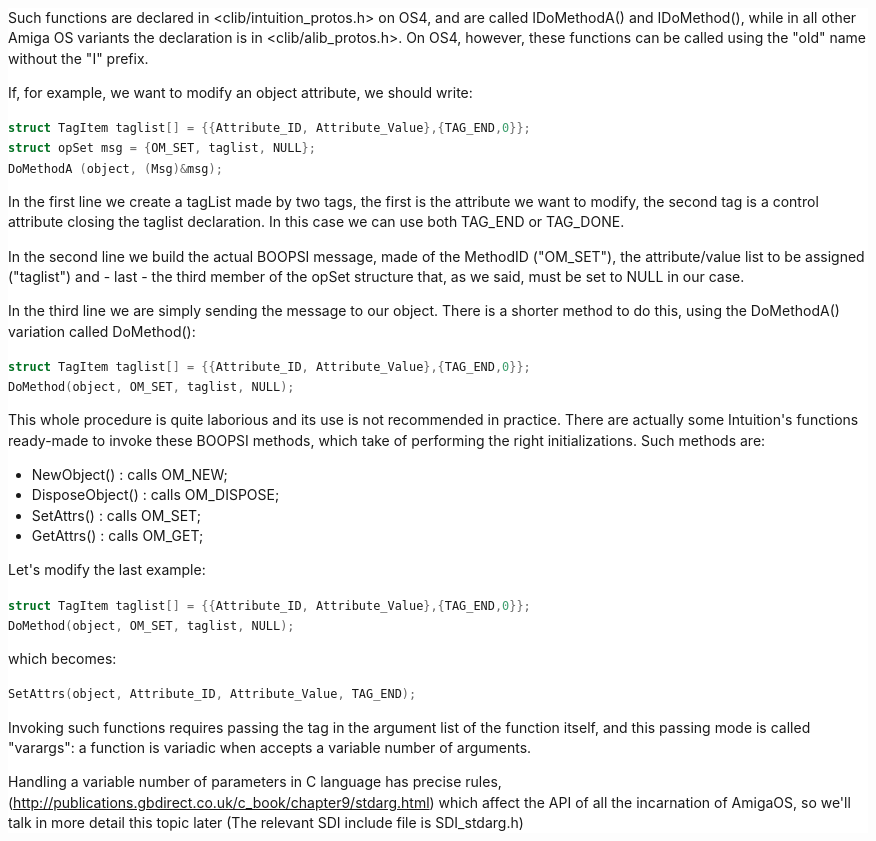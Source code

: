 Such functions are declared in \<clib/intuition_protos.h> on OS4, and are called
IDoMethodA() and IDoMethod(), while in all other Amiga OS variants the declaration
is in \<clib/alib_protos.h>. On OS4, however, these functions can be called using the
"old" name without the "I" prefix.

If, for example, we want to modify an object attribute, we should write:

```c
struct TagItem taglist[] = {{Attribute_ID, Attribute_Value},{TAG_END,0}};
struct opSet msg = {OM_SET, taglist, NULL};
DoMethodA (object, (Msg)&msg);
```

In the first line we create a tagList made by two tags, the first is the
attribute we want to modify, the second tag is a control attribute closing
the taglist declaration. In this case we can use both TAG_END or TAG_DONE.

In the second line we build the actual BOOPSI message, made of the MethodID ("OM_SET"), the 
attribute/value list to be assigned ("taglist") and - last - the third member of the opSet structure that, as we said, must be set to NULL in our case.

In the third line we are simply sending the message to our object. There is a shorter method to do 
this, using the DoMethodA() variation called DoMethod():

```c
struct TagItem taglist[] = {{Attribute_ID, Attribute_Value},{TAG_END,0}};
DoMethod(object, OM_SET, taglist, NULL);
```

This whole procedure is quite laborious and its use is not recommended in practice. There are 
actually some Intuition's functions ready-made to invoke these BOOPSI methods, which take of
performing the right initializations. Such methods are:

- NewObject()     : calls OM_NEW;
- DisposeObject() : calls OM_DISPOSE;
- SetAttrs()      : calls OM_SET;
- GetAttrs()      : calls OM_GET;

Let's modify the last example:

```c
struct TagItem taglist[] = {{Attribute_ID, Attribute_Value},{TAG_END,0}};
DoMethod(object, OM_SET, taglist, NULL);
```

which becomes:

```c
SetAttrs(object, Attribute_ID, Attribute_Value, TAG_END);
```

Invoking such functions requires passing the tag in the argument list of the function itself, and 
this passing mode is called "varargs": a function is variadic when accepts a variable number of 
arguments.

Handling a variable number of parameters in C language has precise rules,
(http://publications.gbdirect.co.uk/c_book/chapter9/stdarg.html) which affect the API of all the 
incarnation of AmigaOS, so we'll talk in more detail this topic later (The relevant SDI include 
file is SDI_stdarg.h) 
